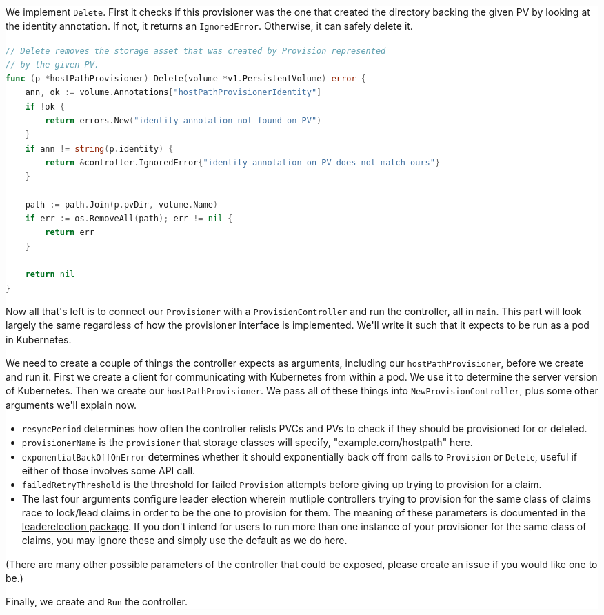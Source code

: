 We implement `Delete`. First it checks if this provisioner was the one that created the directory backing the given PV by looking at the identity annotation. If not, it returns an `IgnoredError`. Otherwise, it can safely delete it.

```go
// Delete removes the storage asset that was created by Provision represented
// by the given PV.
func (p *hostPathProvisioner) Delete(volume *v1.PersistentVolume) error {
	ann, ok := volume.Annotations["hostPathProvisionerIdentity"]
	if !ok {
		return errors.New("identity annotation not found on PV")
	}
	if ann != string(p.identity) {
		return &controller.IgnoredError{"identity annotation on PV does not match ours"}
	}

	path := path.Join(p.pvDir, volume.Name)
	if err := os.RemoveAll(path); err != nil {
		return err
	}

	return nil
}
```

Now all that's left is to connect our `Provisioner` with a `ProvisionController` and run the controller, all in `main`. This part will look largely the same regardless of how the provisioner interface is implemented. We'll write it such that it expects to be run as a pod in Kubernetes.

We need to create a couple of things the controller expects as arguments, including our `hostPathProvisioner`, before we create and run it. First we create a client for communicating with Kubernetes from within a pod. We use it to determine the server version of Kubernetes. Then we create our `hostPathProvisioner`. We pass all of these things into `NewProvisionController`, plus some other arguments we'll explain now. 

* `resyncPeriod` determines how often the controller relists PVCs and PVs to check if they should be provisioned for or deleted.
* `provisionerName` is the `provisioner` that storage classes will specify, "example.com/hostpath" here.
* `exponentialBackOffOnError` determines whether it should exponentially back off from calls to `Provision` or `Delete`, useful if either of those involves some API call.
* `failedRetryThreshold` is the threshold for failed `Provision` attempts before giving up trying to provision for a claim.
* The last four arguments configure leader election wherein mutliple controllers trying to provision for the same class of claims race to lock/lead claims in order to be the one to provision for them. The meaning of these parameters is documented in the [leaderelection package](https://github.com/kubernetes-incubator/external-storage/tree/master/lib/leaderelection). If you don't intend for users to run more than one instance of your provisioner for the same class of claims, you may ignore these and simply use the default as we do here.

(There are many other possible parameters of the controller that could be exposed, please create an issue if you would like one to be.)

Finally, we create and `Run` the controller.
